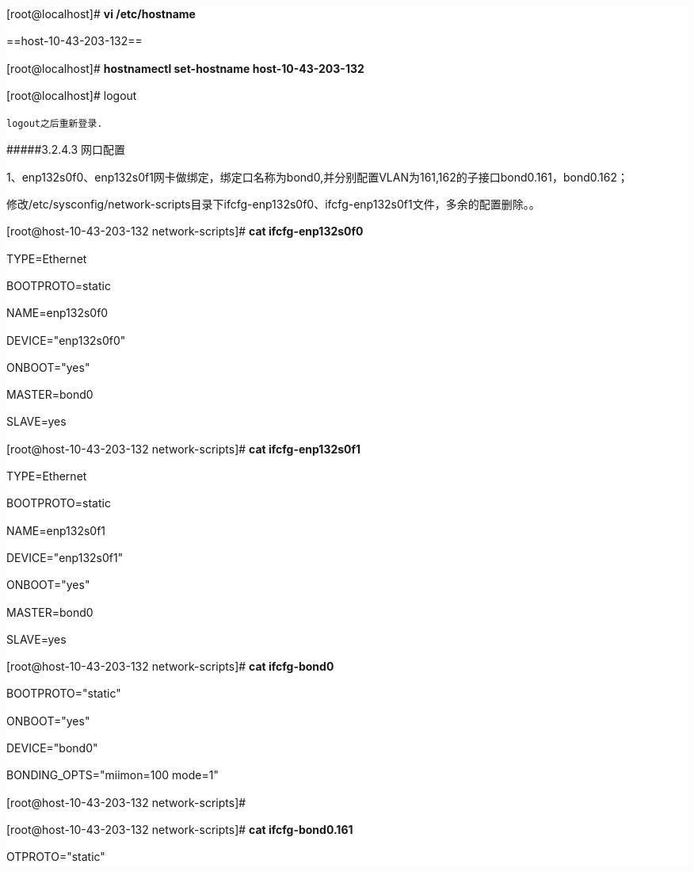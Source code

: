 [root@localhost]# **vi /etc/hostname**

==host-10-43-203-132==

[root@localhost]# **hostnamectl set-hostname host-10-43-203-132**

[root@localhost]# logout

	logout之后重新登录.



#####3.2.4.3 网口配置

1、enp132s0f0、enp132s0f1网卡做绑定，绑定口名称为bond0,并分别配置VLAN为161,162的子接口bond0.161，bond0.162；



修改/etc/sysconfig/network-scripts目录下ifcfg-enp132s0f0、ifcfg-enp132s0f1文件，多余的配置删除。。

[root@host-10-43-203-132 network-scripts]# **cat ifcfg-enp132s0f0**

TYPE=Ethernet

BOOTPROTO=static

NAME=enp132s0f0

DEVICE="enp132s0f0"

ONBOOT="yes"

MASTER=bond0

SLAVE=yes

[root@host-10-43-203-132 network-scripts]# **cat ifcfg-enp132s0f1**

TYPE=Ethernet

BOOTPROTO=static

NAME=enp132s0f1

DEVICE="enp132s0f1"

ONBOOT="yes"

MASTER=bond0

SLAVE=yes

[root@host-10-43-203-132 network-scripts]# **cat ifcfg-bond0**

BOOTPROTO="static"

ONBOOT="yes"

DEVICE="bond0"

BONDING_OPTS="miimon=100 mode=1"

[root@host-10-43-203-132 network-scripts]#

[root@host-10-43-203-132 network-scripts]# **cat ifcfg-bond0.161**

OTPROTO="static"
